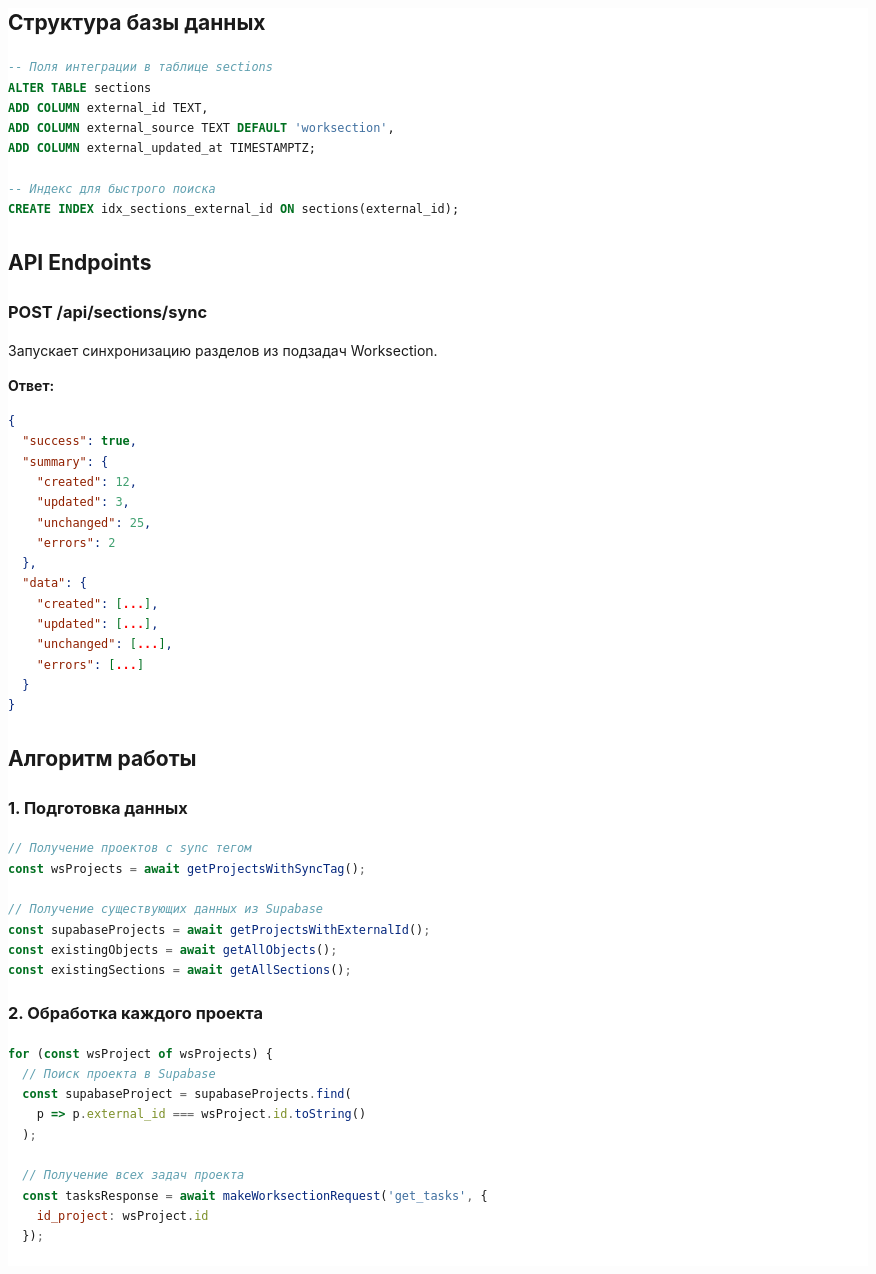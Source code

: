 ## Структура базы данных

```sql
-- Поля интеграции в таблице sections
ALTER TABLE sections 
ADD COLUMN external_id TEXT,
ADD COLUMN external_source TEXT DEFAULT 'worksection',
ADD COLUMN external_updated_at TIMESTAMPTZ;

-- Индекс для быстрого поиска
CREATE INDEX idx_sections_external_id ON sections(external_id);
```

## API Endpoints

### POST /api/sections/sync
Запускает синхронизацию разделов из подзадач Worksection.

**Ответ:**
```json
{
  "success": true,
  "summary": {
    "created": 12,
    "updated": 3,
    "unchanged": 25,
    "errors": 2
  },
  "data": {
    "created": [...],
    "updated": [...],
    "unchanged": [...],
    "errors": [...]
  }
}
```

## Алгоритм работы

### 1. Подготовка данных
```javascript
// Получение проектов с sync тегом
const wsProjects = await getProjectsWithSyncTag();

// Получение существующих данных из Supabase
const supabaseProjects = await getProjectsWithExternalId();
const existingObjects = await getAllObjects();
const existingSections = await getAllSections();
```

### 2. Обработка каждого проекта
```javascript
for (const wsProject of wsProjects) {
  // Поиск проекта в Supabase
  const supabaseProject = supabaseProjects.find(
    p => p.external_id === wsProject.id.toString()
  );
  
  // Получение всех задач проекта
  const tasksResponse = await makeWorksectionRequest('get_tasks', {
    id_project: wsProject.id
  });
  
```
